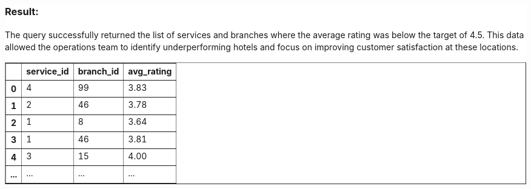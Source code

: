 ### Result:
The query successfully returned the list of services and branches where the average rating was below the target of 4.5. This data allowed the operations team to identify underperforming hotels and focus on improving customer satisfaction at these locations.


<div>
<style scoped>
    .dataframe tbody tr th:only-of-type {
        vertical-align: middle;
    }

    .dataframe tbody tr th {
        vertical-align: top;
    }

    .dataframe thead th {
        text-align: right;
    }
</style>
<table border="1" class="dataframe">
  <thead>
    <tr style="text-align: right;">
      <th></th>
      <th>service_id</th>
      <th>branch_id</th>
      <th>avg_rating</th>
    </tr>
  </thead>
  <tbody>
    <tr>
      <th>0</th>
      <td>4</td>
      <td>99</td>
      <td>3.83</td>
    </tr>
    <tr>
      <th>1</th>
      <td>2</td>
      <td>46</td>
      <td>3.78</td>
    </tr>
    <tr>
      <th>2</th>
      <td>1</td>
      <td>8</td>
      <td>3.64</td>
    </tr>
    <tr>
      <th>3</th>
      <td>1</td>
      <td>46</td>
      <td>3.81</td>
    </tr>
    <tr>
      <th>4</th>
      <td>3</td>
      <td>15</td>
      <td>4.00</td>
    </tr>
    <tr>
      <th>...</th>
      <td>...</td>
      <td>...</td>
      <td>...</td>